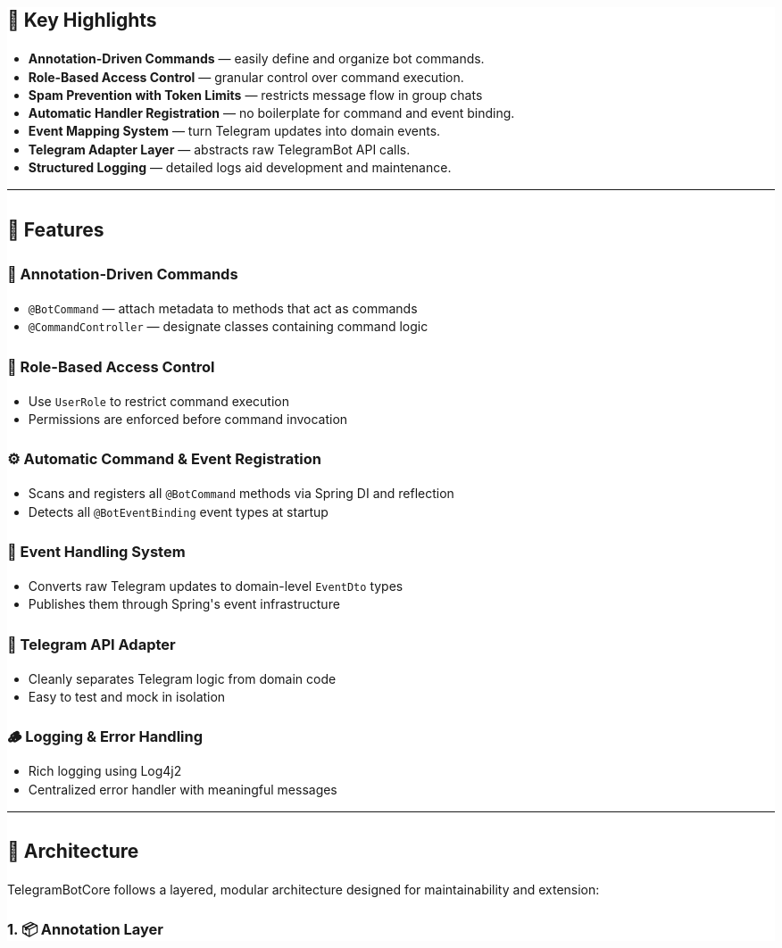 

## 🔑 Key Highlights

- **Annotation-Driven Commands** — easily define and organize bot commands.  
- **Role-Based Access Control** — granular control over command execution.
- **Spam Prevention with Token Limits** — restricts message flow in group chats
- **Automatic Handler Registration** — no boilerplate for command and event binding.  
- **Event Mapping System** — turn Telegram updates into domain events.  
- **Telegram Adapter Layer** — abstracts raw TelegramBot API calls.  
- **Structured Logging** — detailed logs aid development and maintenance.

---

## 🧩 Features

### 🎯 Annotation-Driven Commands

- `@BotCommand` — attach metadata to methods that act as commands  
- `@CommandController` — designate classes containing command logic

### 🔐 Role-Based Access Control

- Use `UserRole` to restrict command execution  
- Permissions are enforced before command invocation

### ⚙️ Automatic Command & Event Registration

- Scans and registers all `@BotCommand` methods via Spring DI and reflection  
- Detects all `@BotEventBinding` event types at startup

### 📡 Event Handling System

- Converts raw Telegram updates to domain-level `EventDto` types  
- Publishes them through Spring's event infrastructure

### 🔌 Telegram API Adapter

- Cleanly separates Telegram logic from domain code  
- Easy to test and mock in isolation

### 🪵 Logging & Error Handling

- Rich logging using Log4j2  
- Centralized error handler with meaningful messages

---

## 🧱 Architecture

TelegramBotCore follows a layered, modular architecture designed for maintainability and extension:

### 1. 📦 Annotation Layer

